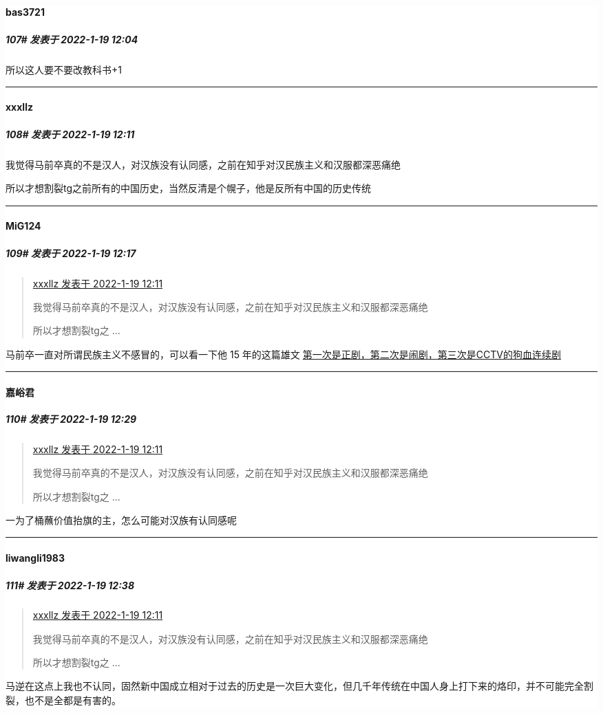 ####  bas3721  
##### 107#       发表于 2022-1-19 12:04

所以这人要不要改教科书+1



*****

####  xxxllz  
##### 108#       发表于 2022-1-19 12:11

我觉得马前卒真的不是汉人，对汉族没有认同感，之前在知乎对汉民族主义和汉服都深恶痛绝

所以才想割裂tg之前所有的中国历史，当然反清是个幌子，他是反所有中国的历史传统

*****

####  MiG124  
##### 109#       发表于 2022-1-19 12:17

<blockquote><a href="httphttps://bbs.saraba1st.com/2b/forum.php?mod=redirect&amp;goto=findpost&amp;pid=54348809&amp;ptid=2047907" target="_blank">xxxllz 发表于 2022-1-19 12:11</a>

我觉得马前卒真的不是汉人，对汉族没有认同感，之前在知乎对汉民族主义和汉服都深恶痛绝

所以才想割裂tg之 ...</blockquote>
马前卒一直对所谓民族主义不感冒的，可以看一下他 15 年的这篇雄文
[第一次是正剧，第二次是闹剧，第三次是CCTV的狗血连续剧](https://youngchina.review/archives/338)



*****

####  嘉峪君  
##### 110#       发表于 2022-1-19 12:29

<blockquote><a href="httphttps://bbs.saraba1st.com/2b/forum.php?mod=redirect&amp;goto=findpost&amp;pid=54348809&amp;ptid=2047907" target="_blank">xxxllz 发表于 2022-1-19 12:11</a>

我觉得马前卒真的不是汉人，对汉族没有认同感，之前在知乎对汉民族主义和汉服都深恶痛绝

所以才想割裂tg之 ...</blockquote>
一为了桶蘸价值抬旗的主，怎么可能对汉族有认同感呢

*****

####  liwangli1983  
##### 111#       发表于 2022-1-19 12:38

<blockquote><a href="httphttps://bbs.saraba1st.com/2b/forum.php?mod=redirect&amp;goto=findpost&amp;pid=54348809&amp;ptid=2047907" target="_blank">xxxllz 发表于 2022-1-19 12:11</a>

我觉得马前卒真的不是汉人，对汉族没有认同感，之前在知乎对汉民族主义和汉服都深恶痛绝

所以才想割裂tg之 ...</blockquote>
马逆在这点上我也不认同，固然新中国成立相对于过去的历史是一次巨大变化，但几千年传统在中国人身上打下来的烙印，并不可能完全割裂，也不是全都是有害的。
